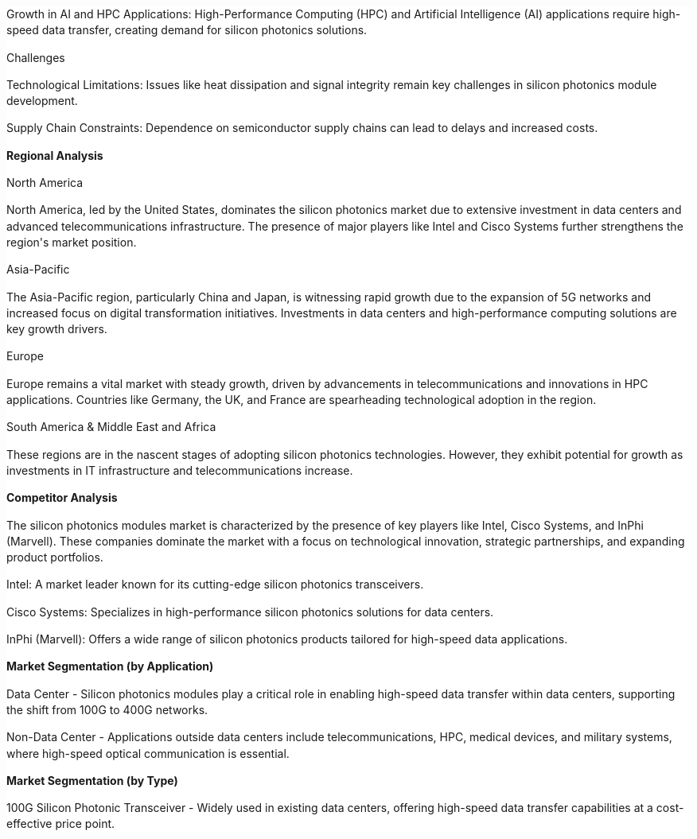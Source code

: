 Growth in AI and HPC Applications: High-Performance Computing (HPC) and Artificial Intelligence (AI) applications require high-speed data transfer, creating demand for silicon photonics solutions.

Challenges

Technological Limitations: Issues like heat dissipation and signal integrity remain key challenges in silicon photonics module development.

Supply Chain Constraints: Dependence on semiconductor supply chains can lead to delays and increased costs.

**Regional Analysis**

North America

North America, led by the United States, dominates the silicon photonics market due to extensive investment in data centers and advanced telecommunications infrastructure. The presence of major players like Intel and Cisco Systems further strengthens the region's market position.

Asia-Pacific

The Asia-Pacific region, particularly China and Japan, is witnessing rapid growth due to the expansion of 5G networks and increased focus on digital transformation initiatives. Investments in data centers and high-performance computing solutions are key growth drivers.

Europe

Europe remains a vital market with steady growth, driven by advancements in telecommunications and innovations in HPC applications. Countries like Germany, the UK, and France are spearheading technological adoption in the region.

South America & Middle East and Africa

These regions are in the nascent stages of adopting silicon photonics technologies. However, they exhibit potential for growth as investments in IT infrastructure and telecommunications increase.

**Competitor Analysis**

The silicon photonics modules market is characterized by the presence of key players like Intel, Cisco Systems, and InPhi (Marvell). These companies dominate the market with a focus on technological innovation, strategic partnerships, and expanding product portfolios.

Intel: A market leader known for its cutting-edge silicon photonics transceivers.

Cisco Systems: Specializes in high-performance silicon photonics solutions for data centers.

InPhi (Marvell): Offers a wide range of silicon photonics products tailored for high-speed data applications.

**Market Segmentation (by Application)**

Data Center - Silicon photonics modules play a critical role in enabling high-speed data transfer within data centers, supporting the shift from 100G to 400G networks.

Non-Data Center - Applications outside data centers include telecommunications, HPC, medical devices, and military systems, where high-speed optical communication is essential.

**Market Segmentation (by Type)**

100G Silicon Photonic Transceiver - Widely used in existing data centers, offering high-speed data transfer capabilities at a cost-effective price point.
